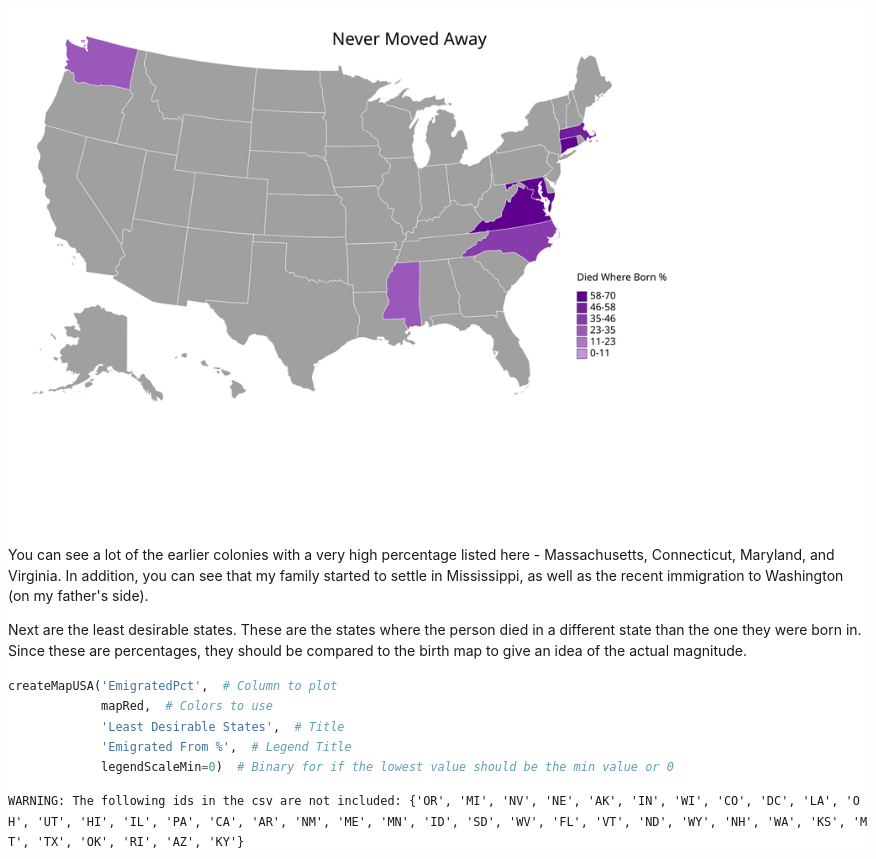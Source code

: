 ![svg](AncestryAnalysis_files/AncestryAnalysis_71_1.svg)


You can see a lot of the earlier colonies with a very high percentage listed here - Massachusetts, Connecticut, Maryland, and Virginia.  In addition, you can see that my family started to settle in Mississippi, as well as the recent immigration to Washington (on my father's side). 

Next are the least desirable states.  These are the states where the person died in a different state than the one they were born in.  Since these are percentages, they should be compared to the birth map to give an idea of the actual magnitude.


```python
createMapUSA('EmigratedPct',  # Column to plot
             mapRed,  # Colors to use
             'Least Desirable States',  # Title
             'Emigrated From %',  # Legend Title
             legendScaleMin=0)  # Binary for if the lowest value should be the min value or 0
```

    WARNING: The following ids in the csv are not included: {'OR', 'MI', 'NV', 'NE', 'AK', 'IN', 'WI', 'CO', 'DC', 'LA', 'OH', 'UT', 'HI', 'IL', 'PA', 'CA', 'AR', 'NM', 'ME', 'MN', 'ID', 'SD', 'WV', 'FL', 'VT', 'ND', 'WY', 'NH', 'WA', 'KS', 'MT', 'TX', 'OK', 'RI', 'AZ', 'KY'}
    

